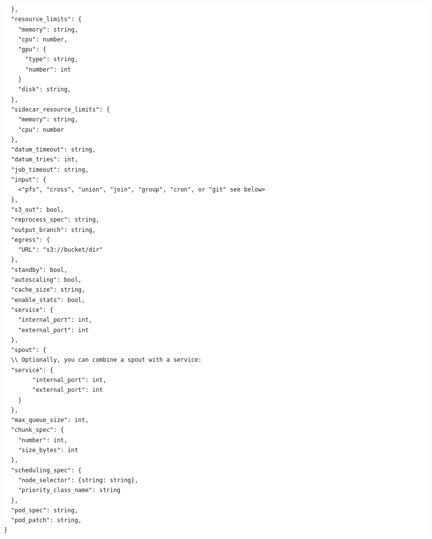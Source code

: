       },
      "resource_limits": {
        "memory": string,
        "cpu": number,
        "gpu": {
          "type": string,
          "number": int
        }
        "disk": string,
      },
      "sidecar_resource_limits": {
        "memory": string,
        "cpu": number
      },
      "datum_timeout": string,
      "datum_tries": int,
      "job_timeout": string,
      "input": {
        <"pfs", "cross", "union", "join", "group", "cron", or "git" see below>
      },
      "s3_out": bool,
      "reprocess_spec": string,
      "output_branch": string,
      "egress": {
        "URL": "s3://bucket/dir"
      },
      "standby": bool,
      "autoscaling": bool,
      "cache_size": string,
      "enable_stats": bool,
      "service": {
        "internal_port": int,
        "external_port": int
      },
      "spout": {
      \\ Optionally, you can combine a spout with a service:
      "service": {
            "internal_port": int,
            "external_port": int
        }
      },
      "max_queue_size": int,
      "chunk_spec": {
        "number": int,
        "size_bytes": int
      },
      "scheduling_spec": {
        "node_selector": {string: string},
        "priority_class_name": string
      },
      "pod_spec": string,
      "pod_patch": string,
    }

